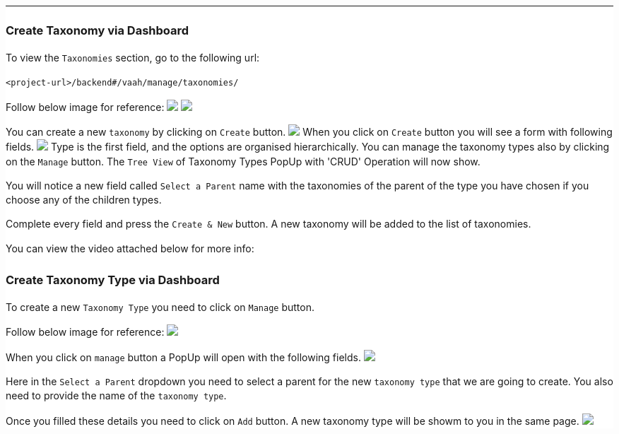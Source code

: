 ------

### Create Taxonomy via Dashboard

To view the `Taxonomies` section, go to the following url:

```http request
<project-url>/backend#/vaah/manage/taxonomies/
```
Follow below image for reference:
<img src="/images/taxonomies-2.png">
<img src="/images/taxonomies-1.png">

You can create a new `taxonomy` by clicking on `Create` button.
<img src="/images/taxonomies-3.png">
When you click on `Create` button you will see a form with following fields.
<img src="/images/taxonomies-4.png">
Type is the first field, and the options are organised hierarchically. You can manage the taxonomy types also by clicking on the `Manage` button.
The `Tree View` of Taxonomy Types PopUp with 'CRUD' Operation will now show.

You will notice a new field called `Select a Parent` name with the taxonomies of the parent of the type you have chosen if you choose any of the children types.

Complete every field and press the `Create & New` button. A new taxonomy will be added to the list of taxonomies.

You can view the video attached below for more info:

<figure class="video_container">

  <iframe src="https://www.youtube.com/embed/2a2n2jI6a-Y" frameborder="0" allowfullscreen="true" style="width: 100%; aspect-ratio: 16/9;"></iframe>

</figure>

### Create Taxonomy Type via Dashboard
To create a new `Taxonomy Type` you need to click on `Manage` button.

Follow below image for reference:
<img src="/images/taxonomies-5.png">

When you click on `manage` button a PopUp will open with the following fields.
<img src="/images/taxonomies-6.png">

Here in the `Select a Parent` dropdown you need to select a parent for the new `taxonomy type` that we are going to create.
You also need to provide the name of the `taxonomy type`.

Once you filled these details you need to click on `Add` button. A new taxonomy type will be showm to you in the same page.
<img src="/images/taxonomies-7.png">
